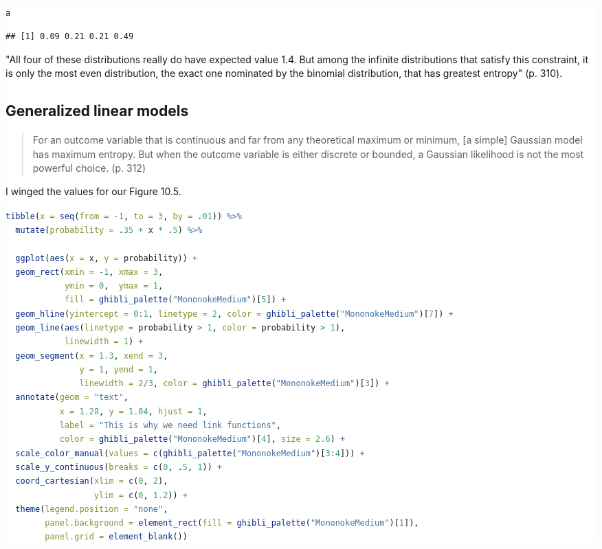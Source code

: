 
```r
a
```

```
## [1] 0.09 0.21 0.21 0.49
```

"All four of these distributions really do have expected value 1.4. But among the infinite distributions that satisfy this constraint, it is only the most even distribution, the exact one nominated by the binomial distribution, that has greatest entropy" (p. 310).

## Generalized linear models

> For an outcome variable that is continuous and far from any theoretical maximum or minimum, [a simple] Gaussian model has maximum entropy. But when the outcome variable is either discrete or bounded, a Gaussian likelihood is not the most powerful choice. (p. 312)

I winged the values for our Figure 10.5.


```r
tibble(x = seq(from = -1, to = 3, by = .01)) %>%
  mutate(probability = .35 + x * .5) %>% 
  
  ggplot(aes(x = x, y = probability)) +
  geom_rect(xmin = -1, xmax = 3,
            ymin = 0,  ymax = 1,
            fill = ghibli_palette("MononokeMedium")[5]) +
  geom_hline(yintercept = 0:1, linetype = 2, color = ghibli_palette("MononokeMedium")[7]) +
  geom_line(aes(linetype = probability > 1, color = probability > 1),
            linewidth = 1) +
  geom_segment(x = 1.3, xend = 3,
               y = 1, yend = 1,
               linewidth = 2/3, color = ghibli_palette("MononokeMedium")[3]) +
  annotate(geom = "text",
           x = 1.28, y = 1.04, hjust = 1,
           label = "This is why we need link functions",
           color = ghibli_palette("MononokeMedium")[4], size = 2.6) + 
  scale_color_manual(values = c(ghibli_palette("MononokeMedium")[3:4])) +
  scale_y_continuous(breaks = c(0, .5, 1)) +
  coord_cartesian(xlim = c(0, 2),
                  ylim = c(0, 1.2)) +
  theme(legend.position = "none",
        panel.background = element_rect(fill = ghibli_palette("MononokeMedium")[1]),
        panel.grid = element_blank())
```
